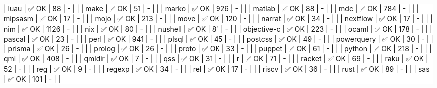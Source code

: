 | luau               | ✅ OK           |                88 |               - |      |
| make               | ✅ OK           |                51 |               - |      |
| marko              | ✅ OK           |               926 |               - |      |
| matlab             | ✅ OK           |                88 |               - |      |
| mdc                | ✅ OK           |               784 |               - |      |
| mipsasm            | ✅ OK           |                17 |               - |      |
| mojo               | ✅ OK           |               213 |               - |      |
| move               | ✅ OK           |               120 |               - |      |
| narrat             | ✅ OK           |                34 |               - |      |
| nextflow           | ✅ OK           |                17 |               - |      |
| nim                | ✅ OK           |              1126 |               - |      |
| nix                | ✅ OK           |                80 |               - |      |
| nushell            | ✅ OK           |                81 |               - |      |
| objective-c        | ✅ OK           |               223 |               - |      |
| ocaml              | ✅ OK           |               178 |               - |      |
| pascal             | ✅ OK           |                23 |               - |      |
| perl               | ✅ OK           |               941 |               - |      |
| plsql              | ✅ OK           |                45 |               - |      |
| postcss            | ✅ OK           |                49 |               - |      |
| powerquery         | ✅ OK           |                30 |               - |      |
| prisma             | ✅ OK           |                26 |               - |      |
| prolog             | ✅ OK           |                26 |               - |      |
| proto              | ✅ OK           |                33 |               - |      |
| puppet             | ✅ OK           |                61 |               - |      |
| python             | ✅ OK           |               218 |               - |      |
| qml                | ✅ OK           |               408 |               - |      |
| qmldir             | ✅ OK           |                 7 |               - |      |
| qss                | ✅ OK           |                31 |               - |      |
| r                  | ✅ OK           |                71 |               - |      |
| racket             | ✅ OK           |                69 |               - |      |
| raku               | ✅ OK           |                52 |               - |      |
| reg                | ✅ OK           |                 9 |               - |      |
| regexp             | ✅ OK           |                34 |               - |      |
| rel                | ✅ OK           |                17 |               - |      |
| riscv              | ✅ OK           |                36 |               - |      |
| rust               | ✅ OK           |                89 |               - |      |
| sas                | ✅ OK           |               101 |               - |      |